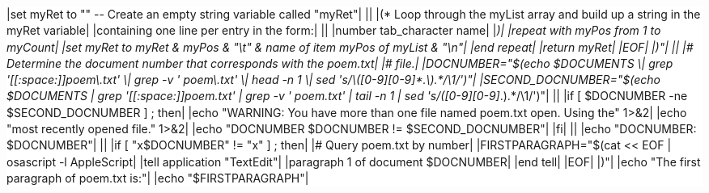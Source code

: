 |set myRet to ""              -- Create an empty string variable called "myRet"|
||
|(* Loop through the myList array and build up a string in the myRet variable|
|containing one line per entry in the form:|
||
|number tab_character name|
|*)|
|repeat with myPos from 1 to myCount|
|set myRet to myRet & myPos & "\t" & name of item myPos of myList & "\n"|
|end repeat|
|return myRet|
|EOF|
|)"|
||
|# Determine the document number that corresponds with the poem.txt|
|# file.|
|DOCNUMBER="$(echo $DOCUMENTS \| grep '[[:space:]]poem\.txt' \| grep -v ' poem\.txt' \| head -n 1 \| sed 's/\([0-9][0-9]*.\).*/\1/')"|
|SECOND_DOCNUMBER="$(echo $DOCUMENTS \| grep '[[:space:]]poem\.txt' \| grep -v ' poem\.txt' \| tail -n 1 \| sed 's/\([0-9][0-9]*.\).*/\1/')"|
||
|if [ $DOCNUMBER -ne $SECOND_DOCNUMBER ] ; then|
|echo "WARNING: You have more than one file named poem.txt open.  Using the" 1>&2|
|echo "most recently opened file." 1>&2|
|echo "DOCNUMBER $DOCNUMBER != $SECOND_DOCNUMBER"|
|fi|
||
|echo "DOCNUMBER: $DOCNUMBER"|
||
|if [ "x$DOCNUMBER" != "x" ] ; then|
|# Query poem.txt by number|
|FIRSTPARAGRAPH="$(cat << EOF \| osascript -l AppleScript|
|tell application "TextEdit"|
|paragraph 1 of document $DOCNUMBER|
|end tell|
|EOF|
|)"|
|echo "The first paragraph of poem.txt is:"|
|echo "$FIRSTPARAGRAPH"|